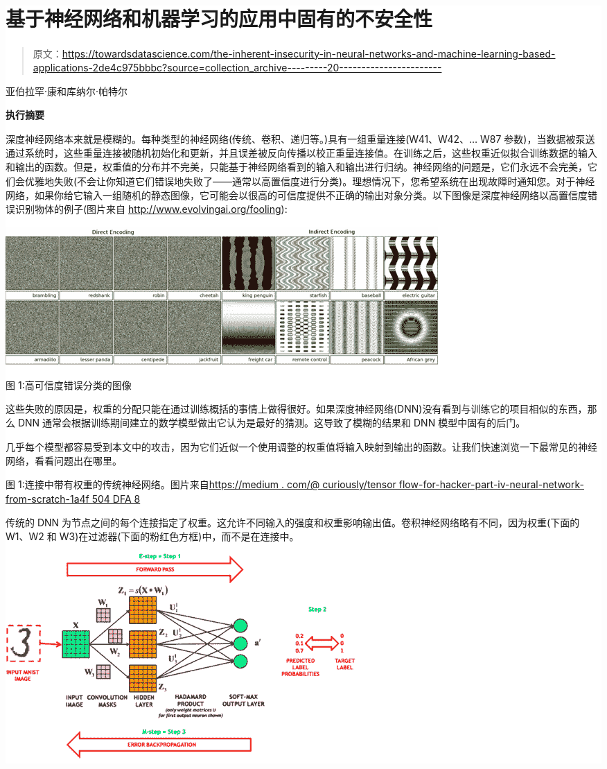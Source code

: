 # 基于神经网络和机器学习的应用中固有的不安全性

> 原文：<https://towardsdatascience.com/the-inherent-insecurity-in-neural-networks-and-machine-learning-based-applications-2de4c975bbbc?source=collection_archive---------20----------------------->

亚伯拉罕·康和库纳尔·帕特尔

**执行摘要**

深度神经网络本来就是模糊的。每种类型的神经网络(传统、卷积、递归等。)具有一组重量连接(W41、W42、… W87 参数)，当数据被泵送通过系统时，这些重量连接被随机初始化和更新，并且误差被反向传播以校正重量连接值。在训练之后，这些权重近似拟合训练数据的输入和输出的函数。但是，权重值的分布并不完美，只能基于神经网络看到的输入和输出进行归纳。神经网络的问题是，它们永远不会完美，它们会优雅地失败(不会让你知道它们错误地失败了——通常以高置信度进行分类)。理想情况下，您希望系统在出现故障时通知您。对于神经网络，如果你给它输入一组随机的静态图像，它可能会以很高的可信度提供不正确的输出对象分类。以下图像是深度神经网络以高置信度错误识别物体的例子(图片来自 http://www.evolvingai.org/fooling):

![](img/216804050c2620388645e2dbd23ec69f.png)

图 1:高可信度错误分类的图像

这些失败的原因是，权重的分配只能在通过训练概括的事情上做得很好。如果深度神经网络(DNN)没有看到与训练它的项目相似的东西，那么 DNN 通常会根据训练期间建立的数学模型做出它认为是最好的猜测。这导致了模糊的结果和 DNN 模型中固有的后门。

几乎每个模型都容易受到本文中的攻击，因为它们近似一个使用调整的权重值将输入映射到输出的函数。让我们快速浏览一下最常见的神经网络，看看问题出在哪里。

图 1:连接中带有权重的传统神经网络。图片来自[https://medium . com/@ curiously/tensor flow-for-hacker-part-iv-neural-network-from-scratch-1a4f 504 DFA 8](https://medium.com/@curiousily/tensorflow-for-hackers-part-iv-neural-network-from-scratch-1a4f504dfa8)

传统的 DNN 为节点之间的每个连接指定了权重。这允许不同输入的强度和权重影响输出值。卷积神经网络略有不同，因为权重(下面的 W1、W2 和 W3)在过滤器(下面的粉红色方框)中，而不是在连接中。

![](img/e000e93b91aed9b2f688bec04f2c2571.png)

